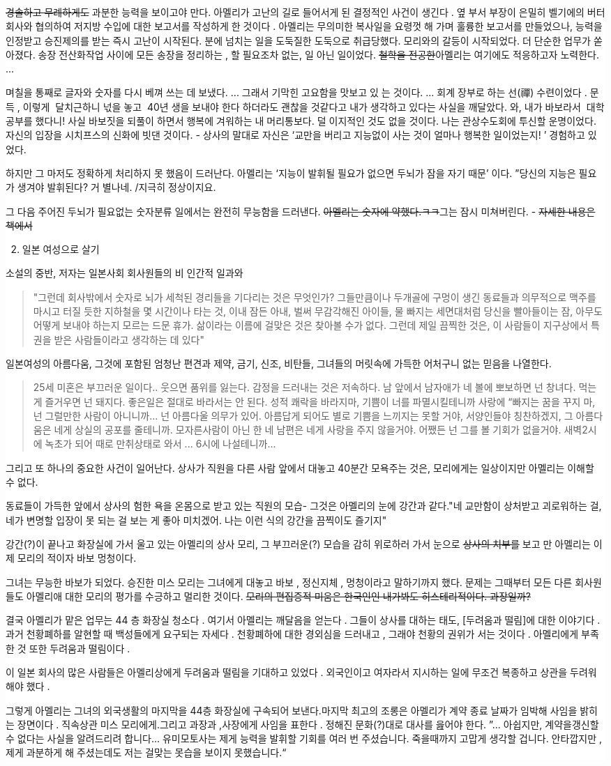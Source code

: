 ~~경솔하고 무례하게도~~ 과분한 능력을 보이고야 만다.
아멜리가 고난의 길로 들어서게 된 결정적인 사건이 생긴다 . 옆 부서 부장이 은밀히 벨기에의 버터 회사와 협의하여 저지방 수입에 대한 보고서를 작성하게 한 것이다 . 아멜리는 무의미한 복사일을 요령껏 해 가며 훌륭한 보고서를 만들었으나, 능력을 인정받고 승진제의를 받는 즉시 고난이 시작된다. 분에 넘치는 일을 도둑질한 도둑으로 취급당했다. 
모리와의 갈등이 시작되었다. 더 단순한 업무가 쏟아졌다. 
송장 전산화작업 사이에 모든 송장을 정리하는 , 할 필요조차 없는, 일 아닌 일이었다.
~~철학을 전공한~~아멜리는 여기에도 적응하고자 노력한다. ...

며칠을 통째로 글자와 숫자를 다시 베껴 쓰는 데 보냈다. ... 그래서 기막힌 고요함을 맛보고 있 는 것이다. ... 회계 장부로 하는 선(禪) 수련이었다 . 문득 , 이렇게  달치근하니 넋을 놓고  40년 생을 보내야 한다 하더라도 괜찮을 것같다고 내가 생각하고 있다는 사실을 깨달았다. 와, 내가 바보라서  대학 공부를 했다니! 사실 바보짓을 되풀이 하면서 행복에 겨워하는 내 머리통보다. 덜 이지적인 것도 없을 것이다. 나는 관상수도회에 투신할 운명이었다. 
자신의 입장을 시치프스의 신화에 빗댄 것이다. - 상사의 말대로 자신은 ‘교만을 버리고 지능없이 사는 것이 얼마나 행복한 일이었는지! ’ 경험하고 있었다. 

하지만 그 마저도 정확하게 처리하지 못 했음이 드러난다.
아멜리는 ‘지능이 발휘될 필요가 없으면 두뇌가 잠을 자기 때문’ 이다. 
”당신의 지능은 필요가 생겨야 발휘된다? 거 별나네. /지극히 정상이지요.

 그 다음 주어진 두뇌가 필요없는 숫자분류 일에서는 완전히 무능함을 드러낸다.  ~~아멜리는 숫자에 약했다.ㅋㅋ~~그는 잠시 미쳐버린다. - ~~자세한 내용은 책에서~~ 

2) 일본 여성으로 살기

소설의 중반, 저자는 일본사회 회사원들의 비 인간적 일과와

> "그런데 회사밖에서 숫자로 뇌가 세척된 경리들을 기다리는 것은 무엇인가? 그들만큼이나 두개골에 구멍이 생긴 동료들과 의무적으로 맥주를 마시고 터질 듯한 지하철을 몇 시간이나 타는 것, 이내 잠든 아내, 벌써 무감각해진 아이들, 물 빠지는 세면대처럼 당신을 빨아들이는 잠, 아무도 어떻게 보내야 하는지 모르는 드문 휴가. 삶이라는 이름에 걸맞은 것은 찾아볼 수가 없다. 그런데 제일 끔찍한 것은, 이 사람들이 지구상에서 특권을 받은 사람들이라고 생각하는 데 있다"

일본여성의 아름다움, 그것에 포함된 엄청난 편견과 제약, 금기, 신조, 비탄들, 그녀들의 머릿속에 가득한 어처구니 없는 믿음을 나열한다. 

> 25세 미혼은 부끄러운 일이다.. 
웃으면 품위를 잃는다.
감정을 드러내는 것은 저속하다.
> 남 앞에서 남자애가 네 볼에 뽀보하면 넌 창녀다.
먹는게 즐거우면 넌 돼지다.
좋은일은 절대로 바라서는 안 된다. 성적 쾌락을 바라지마, 기쁨이 너를 파멸시킬테니까 사랑에 “빠지는 꿈을 꾸지 마, 넌 그럴만한 사람이 아니니까...
넌 아름다울 의무가 있어. 아름답게 되어도 별로 기쁨을 느끼지는 못할 거야, 서양인들야 칭찬하겠지, 그 아름다움은 네게 상실의 공포를 줄테니까. 
모자른사람이 아닌 한 네 남편은 네게 사랑을 주지 않을거야. 어쨌든 넌 그를 볼 기회가 없을거야. 새벽2시에 녹초가 되어 때로 만취상태로 와서 ... 6시에 나설테니까... 



그리고 또 하나의 중요한 사건이 일어난다.
 상사가 직원을 다른 사람 앞에서 대놓고 40분간 모욕주는 것은, 모리에게는 일상이지만 아멜리는 이해할 수 없다.

동료들이 가득한 앞에서 상사의 험한 욕을 온몸으로 받고 있는 직원의 모습- 그것은 아멜리의  눈에 강간과 같다."네 교만함이 상처받고 괴로워하는 걸, 네가 변명할 입장이 못 되는 걸 보는 게 좋아 미치겠어. 나는 이런 식의 강간을 끔찍이도 즐기지"

강간(?)이 끝나고 화장실에 가서 울고 있는 아멜리의 상사 모리, 그 부끄러운(?) 모습을 감히 위로하러 가서 눈으로 ~~상사의 치부를~~ 보고 만 아멜리는 이제 모리의 적이자 바보 멍청이다.

 그녀는 무능한 바보가 되었다. 승진한 미스 모리는 그녀에게 대놓고 바보 , 정신지체 , 멍청이라고 말하기까지 했다. 문제는 그때부터 모든 다른 회사원들도 아멜리애 대한 모리의 평가를 수긍하고 멀리한 것이다. ~~모리의 편집증적 미움은 한국인인 내가봐도 히스테리적이다. 과장일까?~~

결국 아멜리가 맡은 업무는 44 층 화장실 청소다 . 
여기서 아멜리는 깨달음을 얻는다 .
그들이 상사를 대하는 태도, [두려움과 떨림]에 대한 이야기다 . 과거 천황폐하를 알현할 때 백성들에게 요구되는 자세다 . 천황폐하에 대한 경외심을 드러내고 , 그래야 천황의 권위가 서는 것이다 . 아멜리에게 부족한 것 또한 두려움과 떨림이다 . 

이 일본 회사의 많은 사람들은 아멜리상에게 두려움과 떨림을 기대하고 있었다 . 외국인이고 여자라서 지시하는 일에 무조건 복종하고 상관을 두려워해야 했다 . 

그렇게 아멜리는 그녀의 외국생활의 마지막을 44층 화장실에 구속되어 보낸다.마지막 최고의 조롱은 아멜리가 계약 종료 날짜가 임박해 사임을 밝히는 장면이다 .
직속상관 미스 모리에게.그리고 과장과 ,사장에게 사임을 표한다 . 정해진 문화(?)대로 대사를 읊어야 한다. 
”... 아쉽지만, 계약을갱신할 수 없다는 사실을 알려드리려 합니다...
유미모토사는 제게 능력을 발휘할 기회를 여러 번 주셨습니다. 죽을때까지 고맙게 생각할 겁니다. 안타깝지만 ,제게 과분하게 해 주셨는데도 저는 걸맞는 못습을 보이지 못했습니다.“ 
